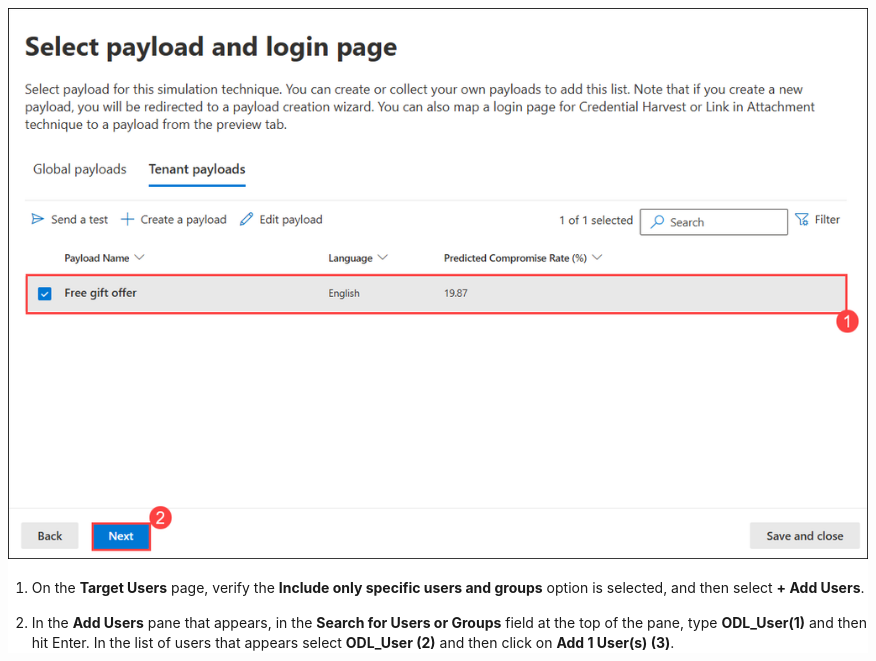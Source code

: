    ![Picture 1](media/L4-T1-S17.png)

1. On the **Target Users** page, verify the **Include only specific users and groups** option is selected, and then select **+ Add Users**. 

1. In the **Add Users** pane that appears, in the **Search for Users or Groups** field at the top of the pane, type **ODL_User(1)** and then hit Enter. In the list of users that appears select **ODL_User <inject key="DeploymentID" enableCopy="false"></inject> (2)** and then click on **Add 1 User(s) (3)**.
